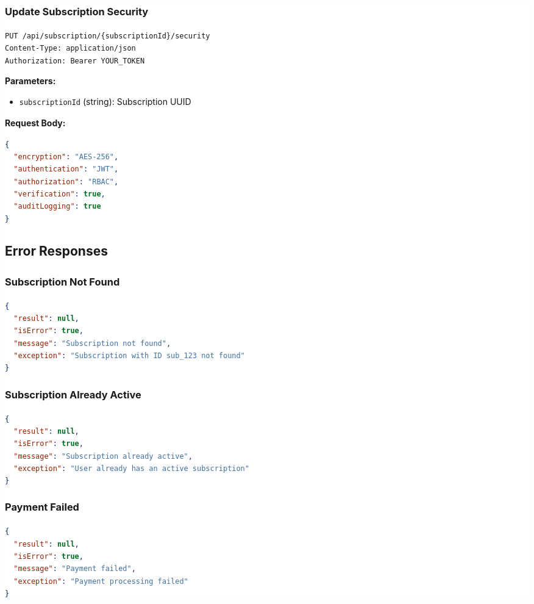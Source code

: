 ### Update Subscription Security
```http
PUT /api/subscription/{subscriptionId}/security
Content-Type: application/json
Authorization: Bearer YOUR_TOKEN
```

**Parameters:**
- `subscriptionId` (string): Subscription UUID

**Request Body:**
```json
{
  "encryption": "AES-256",
  "authentication": "JWT",
  "authorization": "RBAC",
  "verification": true,
  "auditLogging": true
}
```

## Error Responses

### Subscription Not Found
```json
{
  "result": null,
  "isError": true,
  "message": "Subscription not found",
  "exception": "Subscription with ID sub_123 not found"
}
```

### Subscription Already Active
```json
{
  "result": null,
  "isError": true,
  "message": "Subscription already active",
  "exception": "User already has an active subscription"
}
```

### Payment Failed
```json
{
  "result": null,
  "isError": true,
  "message": "Payment failed",
  "exception": "Payment processing failed"
}
```
